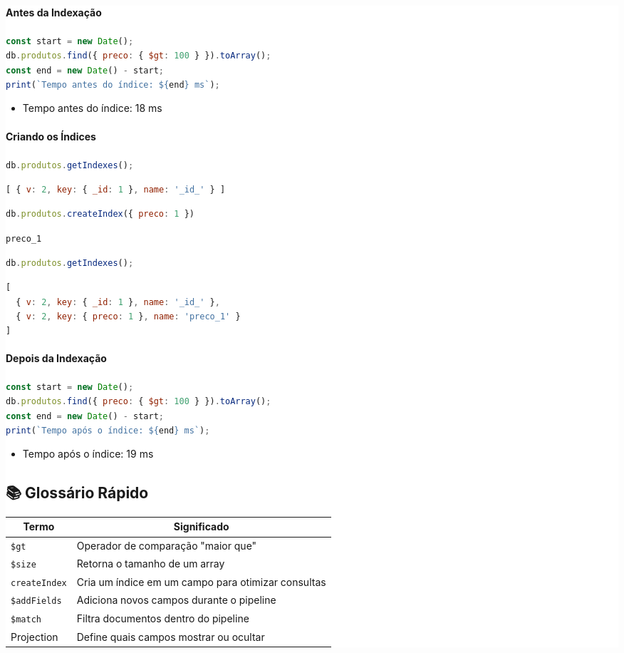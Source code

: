 #### Antes da Indexação

```javascript
const start = new Date();
db.produtos.find({ preco: { $gt: 100 } }).toArray();
const end = new Date() - start;
print(`Tempo antes do índice: ${end} ms`);
```

- Tempo antes do índice: 18 ms


#### Criando os Índices 

```js
db.produtos.getIndexes();
```

```js
[ { v: 2, key: { _id: 1 }, name: '_id_' } ]
```


```javascript
db.produtos.createIndex({ preco: 1 })
```

```js
preco_1
```

```js
db.produtos.getIndexes();
```

```js
[
  { v: 2, key: { _id: 1 }, name: '_id_' },
  { v: 2, key: { preco: 1 }, name: 'preco_1' }
]
```

#### Depois da Indexação

```javascript
const start = new Date();
db.produtos.find({ preco: { $gt: 100 } }).toArray();
const end = new Date() - start;
print(`Tempo após o índice: ${end} ms`);
```

- Tempo após o índice: 19 ms

## 📚 Glossário Rápido

| Termo             | Significado                                                                 |
|------------------|-----------------------------------------------------------------------------|
| `$gt`            | Operador de comparação "maior que"                                         |
| `$size`          | Retorna o tamanho de um array                                              |
| `createIndex`    | Cria um índice em um campo para otimizar consultas                          |
| `$addFields`     | Adiciona novos campos durante o pipeline                                   |
| `$match`         | Filtra documentos dentro do pipeline                                       |
| Projection       | Define quais campos mostrar ou ocultar                                     |



